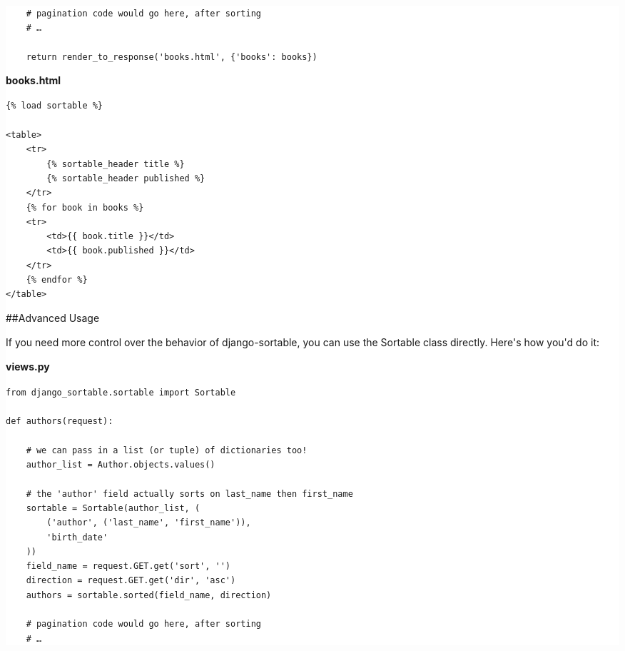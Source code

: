         # pagination code would go here, after sorting
        # …
      
        return render_to_response('books.html', {'books': books})

__books.html__

    {% load sortable %}
  
    <table>
        <tr>
            {% sortable_header title %}
            {% sortable_header published %}
        </tr>
        {% for book in books %}
        <tr>
            <td>{{ book.title }}</td>
            <td>{{ book.published }}</td>
        </tr>
        {% endfor %}
    </table>


##Advanced Usage

If you need more control over the behavior of django-sortable, you can use the Sortable class directly. Here's how you'd do it:

__views.py__

    from django_sortable.sortable import Sortable
  
    def authors(request):
    
        # we can pass in a list (or tuple) of dictionaries too!
        author_list = Author.objects.values()
    
        # the 'author' field actually sorts on last_name then first_name
        sortable = Sortable(author_list, (
            ('author', ('last_name', 'first_name')), 
            'birth_date'
        ))
        field_name = request.GET.get('sort', '')
        direction = request.GET.get('dir', 'asc')
        authors = sortable.sorted(field_name, direction)
    
        # pagination code would go here, after sorting
        # …
    